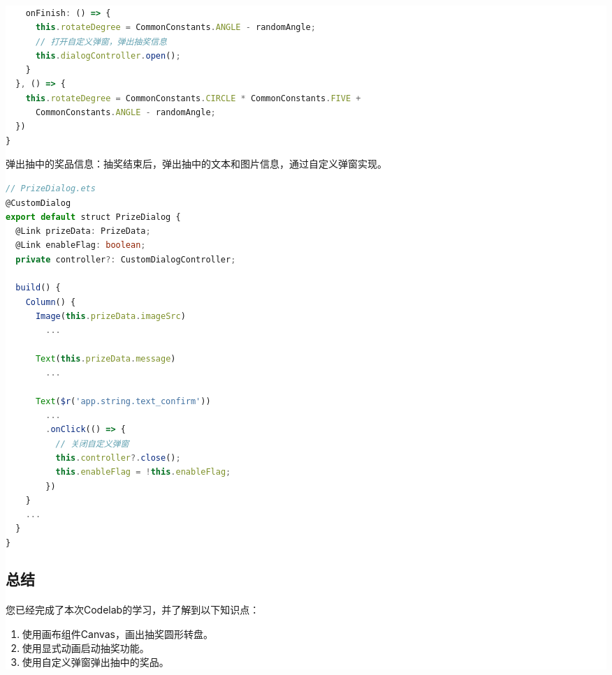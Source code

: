 ```typescript
    onFinish: () => {
      this.rotateDegree = CommonConstants.ANGLE - randomAngle;
      // 打开自定义弹窗，弹出抽奖信息
      this.dialogController.open();
    }
  }, () => {
    this.rotateDegree = CommonConstants.CIRCLE * CommonConstants.FIVE +
      CommonConstants.ANGLE - randomAngle;
  })
}
```

弹出抽中的奖品信息：抽奖结束后，弹出抽中的文本和图片信息，通过自定义弹窗实现。

```typescript
// PrizeDialog.ets
@CustomDialog
export default struct PrizeDialog {
  @Link prizeData: PrizeData;
  @Link enableFlag: boolean;
  private controller?: CustomDialogController;

  build() {
    Column() {
      Image(this.prizeData.imageSrc)
        ...

      Text(this.prizeData.message)
        ...

      Text($r('app.string.text_confirm'))
        ...
        .onClick(() => {
          // 关闭自定义弹窗		
          this.controller?.close();
          this.enableFlag = !this.enableFlag;
        })
    }
    ...
  }
}
```

## 总结

您已经完成了本次Codelab的学习，并了解到以下知识点：

1.  使用画布组件Canvas，画出抽奖圆形转盘。
2.  使用显式动画启动抽奖功能。
3.  使用自定义弹窗弹出抽中的奖品。
